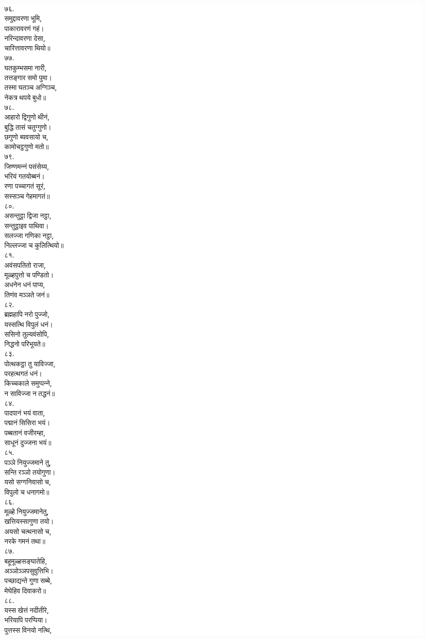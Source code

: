 ७६.  
समुद्दावरणा भूमि,  
पाकारावरणं गहं।  
नरिन्दावरणा देसा,  
चारित्तावरणा थियो॥  
७७.  
घतकुम्भसमा नारी,  
तत्तङ्गार समो पुमा।  
तस्मा घतञ्‍च अग्गिञ्‍च,  
नेकत्र थपये बुधो॥  
७८.  
आहारो द्विगुणो थीनं,  
बुद्धि तासं चतुग्गुणो।  
छगुणो ब्यवसायो च,  
कामोचट्ठगुणो मतो॥  
७९.  
जिण्णमन्‍नं पसंसेय्य,  
भरियं गतयोब्बनं।  
रणा पच्‍चागतं सूरं,  
सस्सञ्‍च गेहमागतं॥  
८०.  
असन्तुट्ठा द्विजा नट्ठा,  
सन्तुट्ठाइव पाथिवा।  
सलज्‍जा गणिका नट्ठा,  
निल्‍लज्‍जा च कुलित्थियो॥  
८१.  
अवंसपतितो राजा,  
मूळ्हपुत्तो च पण्डितो।  
अधनेन धनं पाप्य,  
तिणंव मञ्‍ञते जनं॥  
८२.  
ब्रह्महापि नरो पुज्‍जो,  
यस्सत्थि विपुलं धनं।  
ससिनो तुल्यवंसोपि,  
निद्धनो परिभूयते॥  
८३.  
पोत्थकट्ठा तु याविज्‍जा,  
परहत्थगतं धनं।  
किच्‍चकाले समुप्पन्‍ने,  
न साविज्‍जा न तद्धनं॥  
८४.  
पादपानं भयं वाता,  
पद्मानं सिसिरा भयं।  
पब्बतानं वजीरम्हा,  
साधूनं दुज्‍जना भयं॥  
८५.  
पञ्‍ञे नियुज्‍जमाने तु,  
सन्ति रञ्‍ञो तयोगुणा।  
यसो सग्गनिवासो च,  
विपुलो च धनागमो॥  
८६.  
मूळ्हे नियुज्‍जमानेतु,  
खत्तियस्सागुणा तयो।  
अयसो चत्थनासो च,  
नरके गमनं तथा॥  
८७.  
बहूमूळ्हसङ्घातेहि,  
अञ्‍ञोञ्‍ञपसुवुत्तिभि।  
पच्छाद्यन्ते गुणा सब्बे,  
मेघेहिव दिवाकरो॥  
८८.  
यस्स खेत्तं नदीतीरे,  
भरियापि परप्पिया।  
पुत्तस्स विनयो नत्थि,  